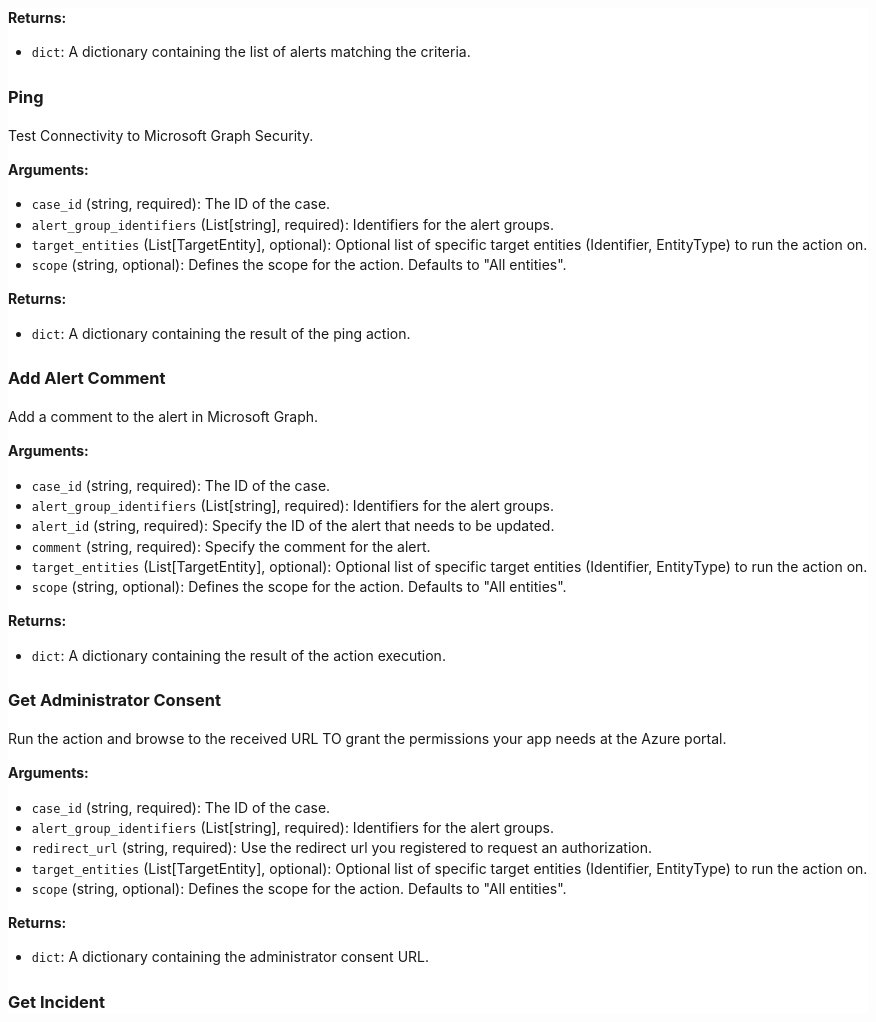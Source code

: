 **Returns:**

*   `dict`: A dictionary containing the list of alerts matching the criteria.

### Ping

Test Connectivity to Microsoft Graph Security.

**Arguments:**

*   `case_id` (string, required): The ID of the case.
*   `alert_group_identifiers` (List[string], required): Identifiers for the alert groups.
*   `target_entities` (List[TargetEntity], optional): Optional list of specific target entities (Identifier, EntityType) to run the action on.
*   `scope` (string, optional): Defines the scope for the action. Defaults to "All entities".

**Returns:**

*   `dict`: A dictionary containing the result of the ping action.

### Add Alert Comment

Add a comment to the alert in Microsoft Graph.

**Arguments:**

*   `case_id` (string, required): The ID of the case.
*   `alert_group_identifiers` (List[string], required): Identifiers for the alert groups.
*   `alert_id` (string, required): Specify the ID of the alert that needs to be updated.
*   `comment` (string, required): Specify the comment for the alert.
*   `target_entities` (List[TargetEntity], optional): Optional list of specific target entities (Identifier, EntityType) to run the action on.
*   `scope` (string, optional): Defines the scope for the action. Defaults to "All entities".

**Returns:**

*   `dict`: A dictionary containing the result of the action execution.

### Get Administrator Consent

Run the action and browse to the received URL TO grant the permissions your app needs at the Azure portal.

**Arguments:**

*   `case_id` (string, required): The ID of the case.
*   `alert_group_identifiers` (List[string], required): Identifiers for the alert groups.
*   `redirect_url` (string, required): Use the redirect url you registered to request an authorization.
*   `target_entities` (List[TargetEntity], optional): Optional list of specific target entities (Identifier, EntityType) to run the action on.
*   `scope` (string, optional): Defines the scope for the action. Defaults to "All entities".

**Returns:**

*   `dict`: A dictionary containing the administrator consent URL.

### Get Incident
